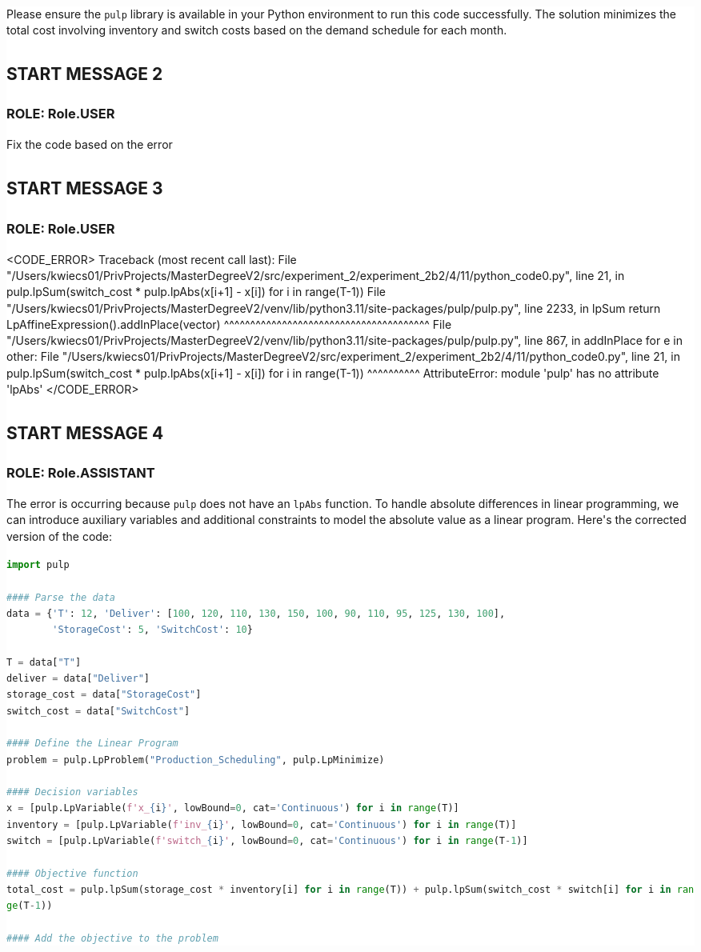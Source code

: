 Please ensure the `pulp` library is available in your Python environment to run this code successfully. The solution minimizes the total cost involving inventory and switch costs based on the demand schedule for each month.

## START MESSAGE 2 
### ROLE: Role.USER
Fix the code based on the error

## START MESSAGE 3 
### ROLE: Role.USER
<CODE_ERROR>
Traceback (most recent call last):
  File "/Users/kwiecs01/PrivProjects/MasterDegreeV2/src/experiment_2/experiment_2b2/4/11/python_code0.py", line 21, in <module>
    pulp.lpSum(switch_cost * pulp.lpAbs(x[i+1] - x[i]) for i in range(T-1))
  File "/Users/kwiecs01/PrivProjects/MasterDegreeV2/venv/lib/python3.11/site-packages/pulp/pulp.py", line 2233, in lpSum
    return LpAffineExpression().addInPlace(vector)
           ^^^^^^^^^^^^^^^^^^^^^^^^^^^^^^^^^^^^^^^
  File "/Users/kwiecs01/PrivProjects/MasterDegreeV2/venv/lib/python3.11/site-packages/pulp/pulp.py", line 867, in addInPlace
    for e in other:
  File "/Users/kwiecs01/PrivProjects/MasterDegreeV2/src/experiment_2/experiment_2b2/4/11/python_code0.py", line 21, in <genexpr>
    pulp.lpSum(switch_cost * pulp.lpAbs(x[i+1] - x[i]) for i in range(T-1))
                             ^^^^^^^^^^
AttributeError: module 'pulp' has no attribute 'lpAbs'
</CODE_ERROR>


## START MESSAGE 4 
### ROLE: Role.ASSISTANT
The error is occurring because `pulp` does not have an `lpAbs` function. To handle absolute differences in linear programming, we can introduce auxiliary variables and additional constraints to model the absolute value as a linear program. Here's the corrected version of the code:

```python
import pulp

#### Parse the data
data = {'T': 12, 'Deliver': [100, 120, 110, 130, 150, 100, 90, 110, 95, 125, 130, 100], 
        'StorageCost': 5, 'SwitchCost': 10}

T = data["T"]
deliver = data["Deliver"]
storage_cost = data["StorageCost"]
switch_cost = data["SwitchCost"]

#### Define the Linear Program
problem = pulp.LpProblem("Production_Scheduling", pulp.LpMinimize)

#### Decision variables
x = [pulp.LpVariable(f'x_{i}', lowBound=0, cat='Continuous') for i in range(T)]
inventory = [pulp.LpVariable(f'inv_{i}', lowBound=0, cat='Continuous') for i in range(T)]
switch = [pulp.LpVariable(f'switch_{i}', lowBound=0, cat='Continuous') for i in range(T-1)]

#### Objective function
total_cost = pulp.lpSum(storage_cost * inventory[i] for i in range(T)) + pulp.lpSum(switch_cost * switch[i] for i in range(T-1))

#### Add the objective to the problem
```
